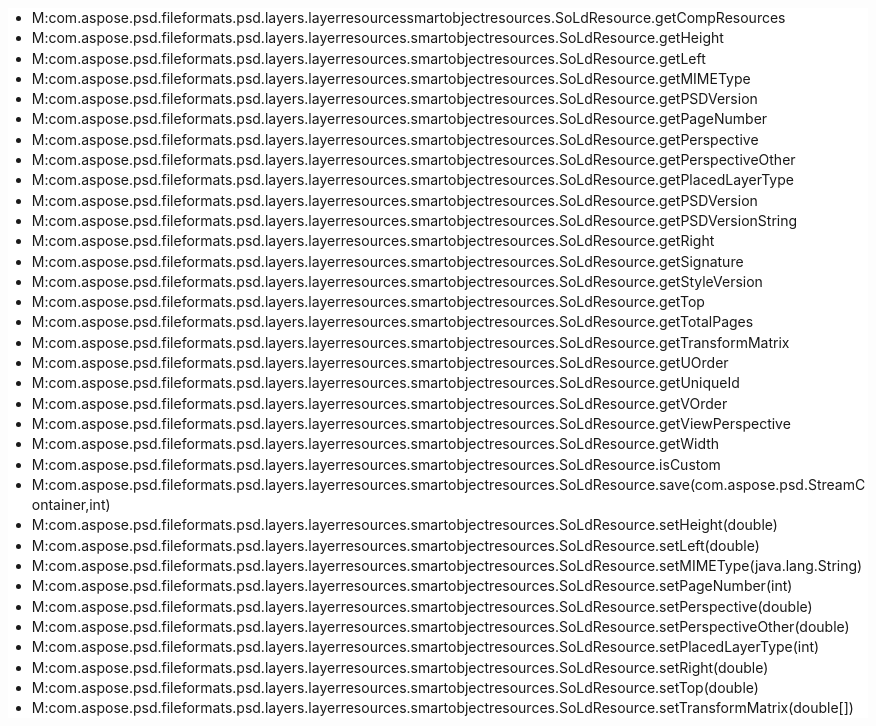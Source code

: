 - M:com.aspose.psd.fileformats.psd.layers.layerresourcessmartobjectresources.SoLdResource.getCompResources
- M:com.aspose.psd.fileformats.psd.layers.layerresources.smartobjectresources.SoLdResource.getHeight
- M:com.aspose.psd.fileformats.psd.layers.layerresources.smartobjectresources.SoLdResource.getLeft
- M:com.aspose.psd.fileformats.psd.layers.layerresources.smartobjectresources.SoLdResource.getMIMEType
- M:com.aspose.psd.fileformats.psd.layers.layerresources.smartobjectresources.SoLdResource.getPSDVersion
- M:com.aspose.psd.fileformats.psd.layers.layerresources.smartobjectresources.SoLdResource.getPageNumber
- M:com.aspose.psd.fileformats.psd.layers.layerresources.smartobjectresources.SoLdResource.getPerspective
- M:com.aspose.psd.fileformats.psd.layers.layerresources.smartobjectresources.SoLdResource.getPerspectiveOther
- M:com.aspose.psd.fileformats.psd.layers.layerresources.smartobjectresources.SoLdResource.getPlacedLayerType
- M:com.aspose.psd.fileformats.psd.layers.layerresources.smartobjectresources.SoLdResource.getPSDVersion
- M:com.aspose.psd.fileformats.psd.layers.layerresources.smartobjectresources.SoLdResource.getPSDVersionString
- M:com.aspose.psd.fileformats.psd.layers.layerresources.smartobjectresources.SoLdResource.getRight
- M:com.aspose.psd.fileformats.psd.layers.layerresources.smartobjectresources.SoLdResource.getSignature
- M:com.aspose.psd.fileformats.psd.layers.layerresources.smartobjectresources.SoLdResource.getStyleVersion
- M:com.aspose.psd.fileformats.psd.layers.layerresources.smartobjectresources.SoLdResource.getTop
- M:com.aspose.psd.fileformats.psd.layers.layerresources.smartobjectresources.SoLdResource.getTotalPages
- M:com.aspose.psd.fileformats.psd.layers.layerresources.smartobjectresources.SoLdResource.getTransformMatrix
- M:com.aspose.psd.fileformats.psd.layers.layerresources.smartobjectresources.SoLdResource.getUOrder
- M:com.aspose.psd.fileformats.psd.layers.layerresources.smartobjectresources.SoLdResource.getUniqueId
- M:com.aspose.psd.fileformats.psd.layers.layerresources.smartobjectresources.SoLdResource.getVOrder
- M:com.aspose.psd.fileformats.psd.layers.layerresources.smartobjectresources.SoLdResource.getViewPerspective
- M:com.aspose.psd.fileformats.psd.layers.layerresources.smartobjectresources.SoLdResource.getWidth
- M:com.aspose.psd.fileformats.psd.layers.layerresources.smartobjectresources.SoLdResource.isCustom
- M:com.aspose.psd.fileformats.psd.layers.layerresources.smartobjectresources.SoLdResource.save(com.aspose.psd.StreamContainer,int)
- M:com.aspose.psd.fileformats.psd.layers.layerresources.smartobjectresources.SoLdResource.setHeight(double)
- M:com.aspose.psd.fileformats.psd.layers.layerresources.smartobjectresources.SoLdResource.setLeft(double)
- M:com.aspose.psd.fileformats.psd.layers.layerresources.smartobjectresources.SoLdResource.setMIMEType(java.lang.String)
- M:com.aspose.psd.fileformats.psd.layers.layerresources.smartobjectresources.SoLdResource.setPageNumber(int)
- M:com.aspose.psd.fileformats.psd.layers.layerresources.smartobjectresources.SoLdResource.setPerspective(double)
- M:com.aspose.psd.fileformats.psd.layers.layerresources.smartobjectresources.SoLdResource.setPerspectiveOther(double)
- M:com.aspose.psd.fileformats.psd.layers.layerresources.smartobjectresources.SoLdResource.setPlacedLayerType(int)
- M:com.aspose.psd.fileformats.psd.layers.layerresources.smartobjectresources.SoLdResource.setRight(double)
- M:com.aspose.psd.fileformats.psd.layers.layerresources.smartobjectresources.SoLdResource.setTop(double)
- M:com.aspose.psd.fileformats.psd.layers.layerresources.smartobjectresources.SoLdResource.setTransformMatrix(double[])